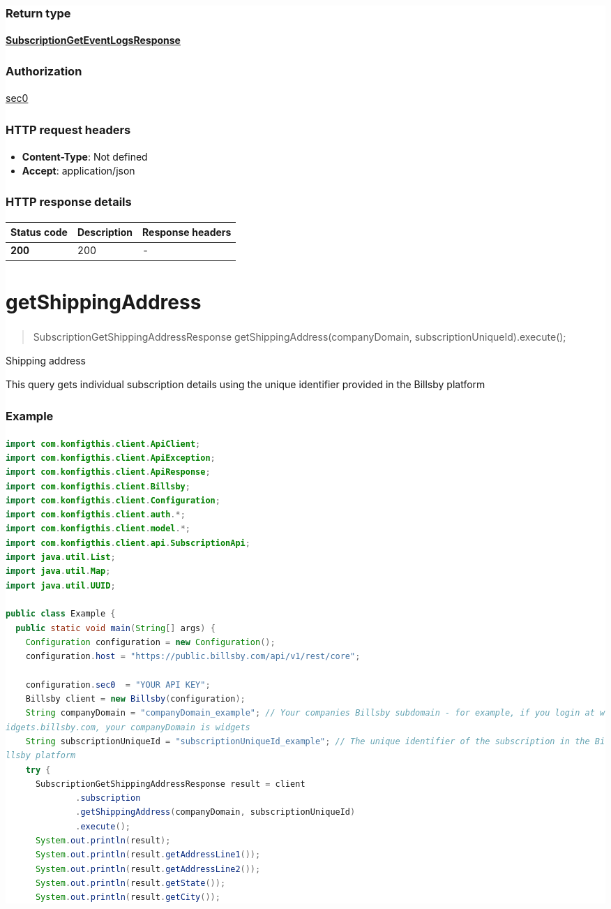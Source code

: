 ### Return type

[**SubscriptionGetEventLogsResponse**](SubscriptionGetEventLogsResponse.md)

### Authorization

[sec0](../README.md#sec0)

### HTTP request headers

 - **Content-Type**: Not defined
 - **Accept**: application/json

### HTTP response details
| Status code | Description | Response headers |
|-------------|-------------|------------------|
| **200** | 200 |  -  |

<a name="getShippingAddress"></a>
# **getShippingAddress**
> SubscriptionGetShippingAddressResponse getShippingAddress(companyDomain, subscriptionUniqueId).execute();

Shipping address

This query gets individual subscription details using the unique identifier provided in the Billsby platform

### Example
```java
import com.konfigthis.client.ApiClient;
import com.konfigthis.client.ApiException;
import com.konfigthis.client.ApiResponse;
import com.konfigthis.client.Billsby;
import com.konfigthis.client.Configuration;
import com.konfigthis.client.auth.*;
import com.konfigthis.client.model.*;
import com.konfigthis.client.api.SubscriptionApi;
import java.util.List;
import java.util.Map;
import java.util.UUID;

public class Example {
  public static void main(String[] args) {
    Configuration configuration = new Configuration();
    configuration.host = "https://public.billsby.com/api/v1/rest/core";
    
    configuration.sec0  = "YOUR API KEY";
    Billsby client = new Billsby(configuration);
    String companyDomain = "companyDomain_example"; // Your companies Billsby subdomain - for example, if you login at widgets.billsby.com, your companyDomain is widgets
    String subscriptionUniqueId = "subscriptionUniqueId_example"; // The unique identifier of the subscription in the Billsby platform
    try {
      SubscriptionGetShippingAddressResponse result = client
              .subscription
              .getShippingAddress(companyDomain, subscriptionUniqueId)
              .execute();
      System.out.println(result);
      System.out.println(result.getAddressLine1());
      System.out.println(result.getAddressLine2());
      System.out.println(result.getState());
      System.out.println(result.getCity());
```
